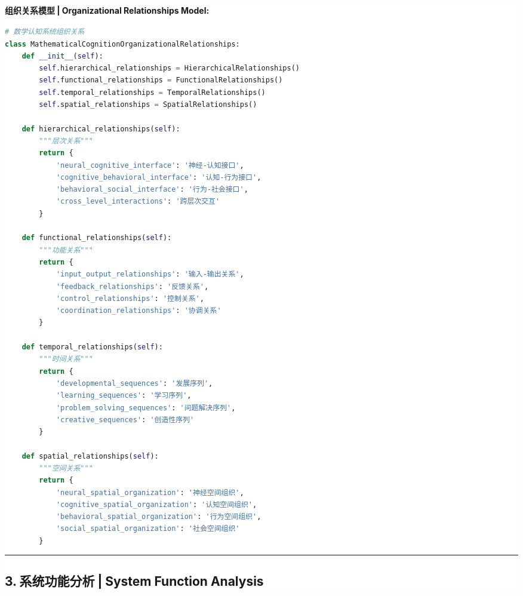 **组织关系模型 | Organizational Relationships Model:**

```python
# 数学认知系统组织关系
class MathematicalCognitionOrganizationalRelationships:
    def __init__(self):
        self.hierarchical_relationships = HierarchicalRelationships()
        self.functional_relationships = FunctionalRelationships()
        self.temporal_relationships = TemporalRelationships()
        self.spatial_relationships = SpatialRelationships()
    
    def hierarchical_relationships(self):
        """层次关系"""
        return {
            'neural_cognitive_interface': '神经-认知接口',
            'cognitive_behavioral_interface': '认知-行为接口',
            'behavioral_social_interface': '行为-社会接口',
            'cross_level_interactions': '跨层次交互'
        }
    
    def functional_relationships(self):
        """功能关系"""
        return {
            'input_output_relationships': '输入-输出关系',
            'feedback_relationships': '反馈关系',
            'control_relationships': '控制关系',
            'coordination_relationships': '协调关系'
        }
    
    def temporal_relationships(self):
        """时间关系"""
        return {
            'developmental_sequences': '发展序列',
            'learning_sequences': '学习序列',
            'problem_solving_sequences': '问题解决序列',
            'creative_sequences': '创造性序列'
        }
    
    def spatial_relationships(self):
        """空间关系"""
        return {
            'neural_spatial_organization': '神经空间组织',
            'cognitive_spatial_organization': '认知空间组织',
            'behavioral_spatial_organization': '行为空间组织',
            'social_spatial_organization': '社会空间组织'
        }
```

---

## 3. 系统功能分析 | System Function Analysis
